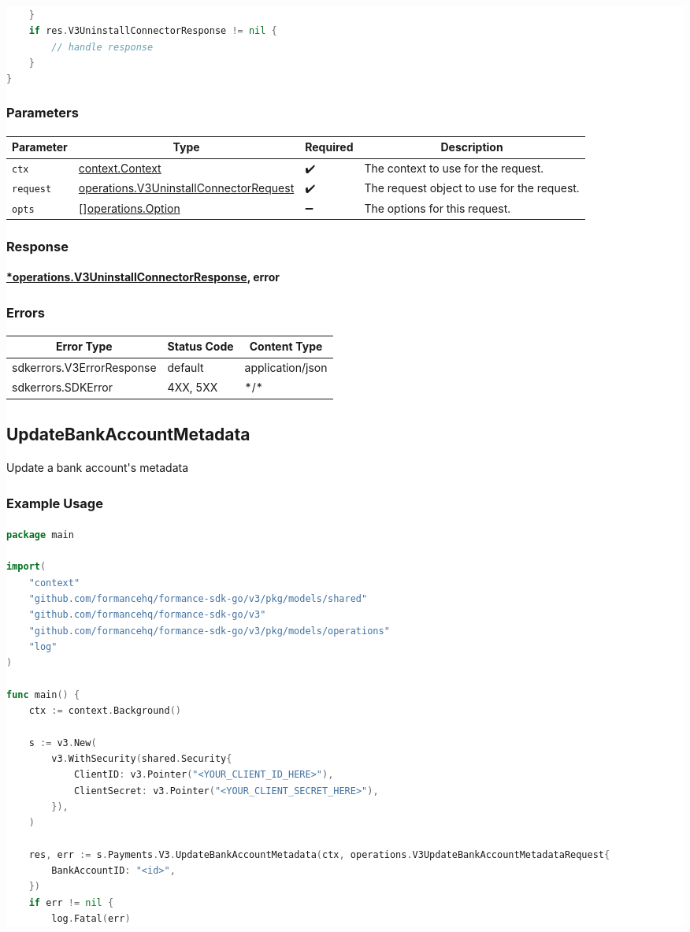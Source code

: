 ```go
    }
    if res.V3UninstallConnectorResponse != nil {
        // handle response
    }
}
```

### Parameters

| Parameter                                                                                            | Type                                                                                                 | Required                                                                                             | Description                                                                                          |
| ---------------------------------------------------------------------------------------------------- | ---------------------------------------------------------------------------------------------------- | ---------------------------------------------------------------------------------------------------- | ---------------------------------------------------------------------------------------------------- |
| `ctx`                                                                                                | [context.Context](https://pkg.go.dev/context#Context)                                                | :heavy_check_mark:                                                                                   | The context to use for the request.                                                                  |
| `request`                                                                                            | [operations.V3UninstallConnectorRequest](../../pkg/models/operations/v3uninstallconnectorrequest.md) | :heavy_check_mark:                                                                                   | The request object to use for the request.                                                           |
| `opts`                                                                                               | [][operations.Option](../../pkg/models/operations/option.md)                                         | :heavy_minus_sign:                                                                                   | The options for this request.                                                                        |

### Response

**[*operations.V3UninstallConnectorResponse](../../pkg/models/operations/v3uninstallconnectorresponse.md), error**

### Errors

| Error Type                | Status Code               | Content Type              |
| ------------------------- | ------------------------- | ------------------------- |
| sdkerrors.V3ErrorResponse | default                   | application/json          |
| sdkerrors.SDKError        | 4XX, 5XX                  | \*/\*                     |

## UpdateBankAccountMetadata

Update a bank account's metadata

### Example Usage


```go
package main

import(
	"context"
	"github.com/formancehq/formance-sdk-go/v3/pkg/models/shared"
	"github.com/formancehq/formance-sdk-go/v3"
	"github.com/formancehq/formance-sdk-go/v3/pkg/models/operations"
	"log"
)

func main() {
    ctx := context.Background()

    s := v3.New(
        v3.WithSecurity(shared.Security{
            ClientID: v3.Pointer("<YOUR_CLIENT_ID_HERE>"),
            ClientSecret: v3.Pointer("<YOUR_CLIENT_SECRET_HERE>"),
        }),
    )

    res, err := s.Payments.V3.UpdateBankAccountMetadata(ctx, operations.V3UpdateBankAccountMetadataRequest{
        BankAccountID: "<id>",
    })
    if err != nil {
        log.Fatal(err)
```